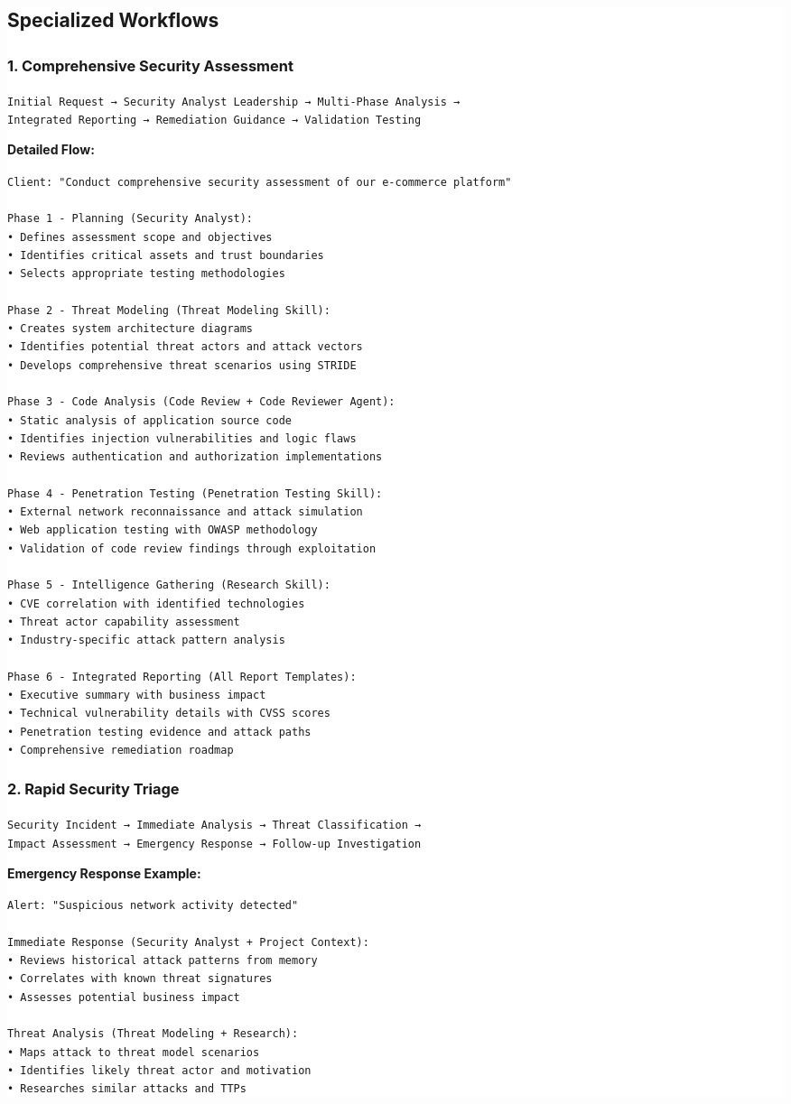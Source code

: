 ## Specialized Workflows

### 1. Comprehensive Security Assessment
```
Initial Request → Security Analyst Leadership → Multi-Phase Analysis → 
Integrated Reporting → Remediation Guidance → Validation Testing
```

**Detailed Flow:**
```
Client: "Conduct comprehensive security assessment of our e-commerce platform"

Phase 1 - Planning (Security Analyst):
• Defines assessment scope and objectives
• Identifies critical assets and trust boundaries
• Selects appropriate testing methodologies

Phase 2 - Threat Modeling (Threat Modeling Skill):
• Creates system architecture diagrams
• Identifies potential threat actors and attack vectors
• Develops comprehensive threat scenarios using STRIDE

Phase 3 - Code Analysis (Code Review + Code Reviewer Agent):
• Static analysis of application source code
• Identifies injection vulnerabilities and logic flaws
• Reviews authentication and authorization implementations

Phase 4 - Penetration Testing (Penetration Testing Skill):
• External network reconnaissance and attack simulation
• Web application testing with OWASP methodology
• Validation of code review findings through exploitation

Phase 5 - Intelligence Gathering (Research Skill):
• CVE correlation with identified technologies
• Threat actor capability assessment
• Industry-specific attack pattern analysis

Phase 6 - Integrated Reporting (All Report Templates):
• Executive summary with business impact
• Technical vulnerability details with CVSS scores
• Penetration testing evidence and attack paths
• Comprehensive remediation roadmap
```

### 2. Rapid Security Triage
```
Security Incident → Immediate Analysis → Threat Classification → 
Impact Assessment → Emergency Response → Follow-up Investigation
```

**Emergency Response Example:**
```
Alert: "Suspicious network activity detected"

Immediate Response (Security Analyst + Project Context):
• Reviews historical attack patterns from memory
• Correlates with known threat signatures
• Assesses potential business impact

Threat Analysis (Threat Modeling + Research):
• Maps attack to threat model scenarios
• Identifies likely threat actor and motivation
• Researches similar attacks and TTPs

```
